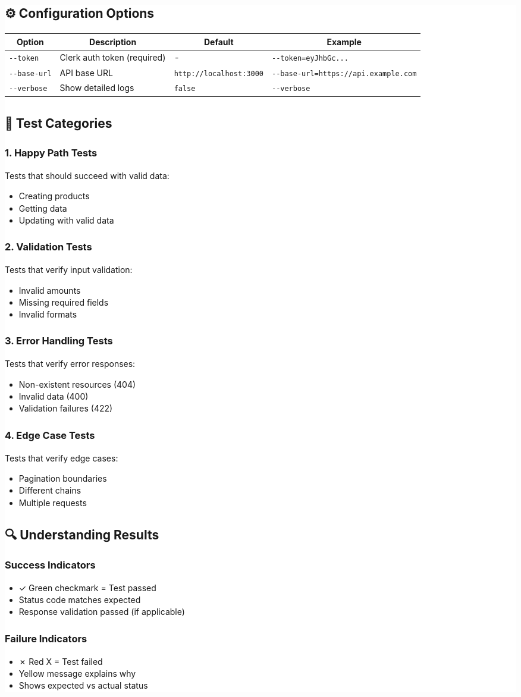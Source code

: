## ⚙️ Configuration Options

| Option | Description | Default | Example |
|--------|-------------|---------|---------|
| `--token` | Clerk auth token (required) | - | `--token=eyJhbGc...` |
| `--base-url` | API base URL | `http://localhost:3000` | `--base-url=https://api.example.com` |
| `--verbose` | Show detailed logs | `false` | `--verbose` |

## 🎯 Test Categories

### 1. Happy Path Tests
Tests that should succeed with valid data:
- Creating products
- Getting data
- Updating with valid data

### 2. Validation Tests
Tests that verify input validation:
- Invalid amounts
- Missing required fields
- Invalid formats

### 3. Error Handling Tests
Tests that verify error responses:
- Non-existent resources (404)
- Invalid data (400)
- Validation failures (422)

### 4. Edge Case Tests
Tests that verify edge cases:
- Pagination boundaries
- Different chains
- Multiple requests

## 🔍 Understanding Results

### Success Indicators
- ✓ Green checkmark = Test passed
- Status code matches expected
- Response validation passed (if applicable)

### Failure Indicators
- ✗ Red X = Test failed
- Yellow message explains why
- Shows expected vs actual status
